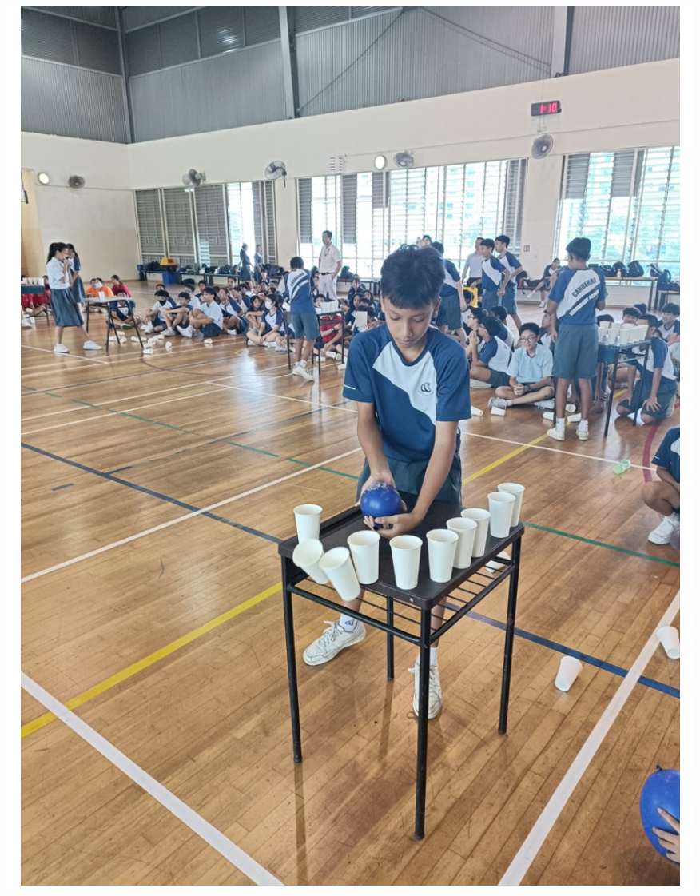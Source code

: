 <img style="width: 100%" height="auto" width="100%" alt="" src="/images/minute_to_win_it_1.jpg">
</div>
<p></p>
<div class="isomer-image-wrapper">